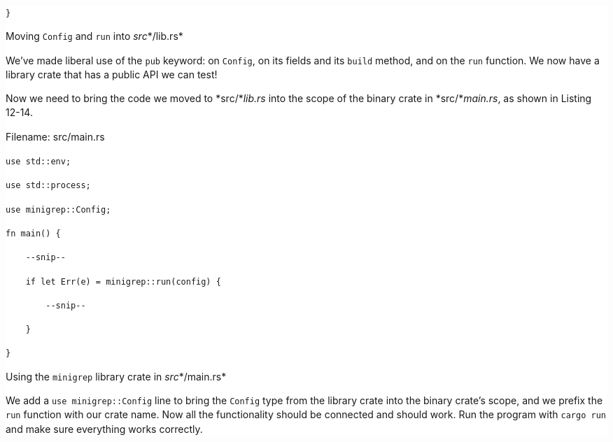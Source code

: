 ```
}
```

Moving `Config` and `run` into *src**/lib.rs*

We’ve made liberal use of the `pub` keyword: on `Config`, on its fields and its
`build` method, and on the `run` function. We now have a library crate that has
a public API we can test!

Now we need to bring the code we moved to *src/**lib.rs* into the scope of the
binary crate in *src/**main.rs*, as shown in Listing 12-14.

Filename: src/main.rs

```
use std::env;
```

```
use std::process;
```

```

```

```
use minigrep::Config;
```

```

```

```
fn main() {
```

```
    --snip--
```

```
    if let Err(e) = minigrep::run(config) {
```

```
        --snip--
```

```
    }
```

```
}
```

Using the `minigrep` library crate in *src**/main.rs*

We add a `use minigrep::Config` line to bring the `Config` type from the
library crate into the binary crate’s scope, and we prefix the `run` function
with our crate name. Now all the functionality should be connected and should
work. Run the program with `cargo run` and make sure everything works correctly.
